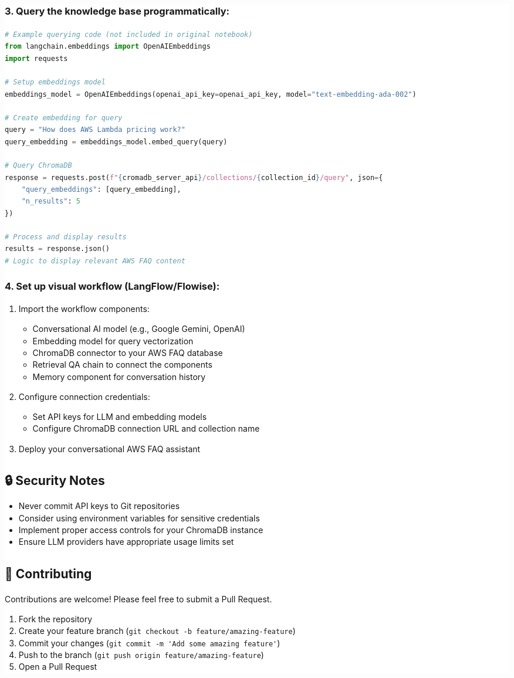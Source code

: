 ### 3. Query the knowledge base programmatically:

```python
# Example querying code (not included in original notebook)
from langchain.embeddings import OpenAIEmbeddings
import requests

# Setup embeddings model
embeddings_model = OpenAIEmbeddings(openai_api_key=openai_api_key, model="text-embedding-ada-002")

# Create embedding for query
query = "How does AWS Lambda pricing work?"
query_embedding = embeddings_model.embed_query(query)

# Query ChromaDB
response = requests.post(f"{cromadb_server_api}/collections/{collection_id}/query", json={
    "query_embeddings": [query_embedding],
    "n_results": 5
})

# Process and display results
results = response.json()
# Logic to display relevant AWS FAQ content
```

### 4. Set up visual workflow (LangFlow/Flowise):

1. Import the workflow components:
   - Conversational AI model (e.g., Google Gemini, OpenAI)
   - Embedding model for query vectorization
   - ChromaDB connector to your AWS FAQ database
   - Retrieval QA chain to connect the components
   - Memory component for conversation history

2. Configure connection credentials:
   - Set API keys for LLM and embedding models
   - Configure ChromaDB connection URL and collection name

3. Deploy your conversational AWS FAQ assistant

## 🔒 Security Notes

- Never commit API keys to Git repositories
- Consider using environment variables for sensitive credentials
- Implement proper access controls for your ChromaDB instance
- Ensure LLM providers have appropriate usage limits set

## 🤝 Contributing

Contributions are welcome! Please feel free to submit a Pull Request.

1. Fork the repository
2. Create your feature branch (`git checkout -b feature/amazing-feature`)
3. Commit your changes (`git commit -m 'Add some amazing feature'`)
4. Push to the branch (`git push origin feature/amazing-feature`)
5. Open a Pull Request
